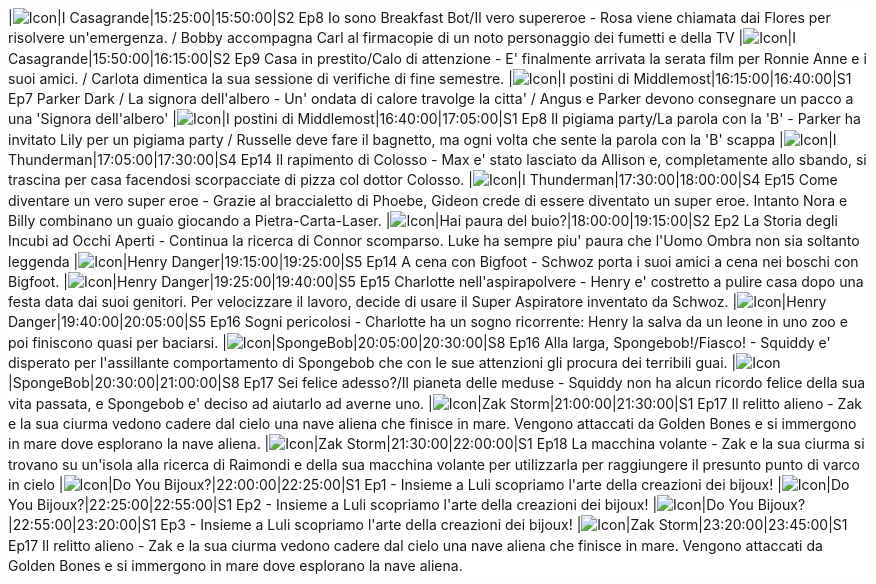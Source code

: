 |![Icon](https://guidatv.sky.it/uuid/aa82fd7f-ef91-4ef1-a82e-1730f1778fa4/cover?md5ChecksumParam=fd62a6b922e811355bc387873109848a)|I Casagrande|15:25:00|15:50:00|S2 Ep8 Io sono Breakfast Bot/Il vero supereroe - Rosa viene chiamata dai Flores per risolvere un&#039;emergenza. / Bobby accompagna Carl al firmacopie di un noto personaggio dei fumetti e della TV
|![Icon](https://guidatv.sky.it/uuid/57db7917-d405-49be-8b71-2fb2b89df8ce/cover?md5ChecksumParam=fd62a6b922e811355bc387873109848a)|I Casagrande|15:50:00|16:15:00|S2 Ep9 Casa in prestito/Calo di attenzione - E&#039; finalmente arrivata la serata film per Ronnie Anne e i suoi amici. / Carlota dimentica la sua sessione di verifiche di fine semestre.
|![Icon](https://guidatv.sky.it/uuid/09b56b0c-46c6-4a17-b242-144ecea56c37/cover?md5ChecksumParam=c967e48608eda6ce93e539bf689c8e5e)|I postini di Middlemost|16:15:00|16:40:00|S1 Ep7 Parker Dark / La signora dell&#039;albero - Un&#039; ondata di calore travolge la citta&#039; / Angus e Parker devono consegnare un pacco a una &#039;Signora dell&#039;albero&#039;
|![Icon](https://guidatv.sky.it/uuid/772a9c8f-4e74-49ca-8c17-da5eab132d0b/cover?md5ChecksumParam=c967e48608eda6ce93e539bf689c8e5e)|I postini di Middlemost|16:40:00|17:05:00|S1 Ep8 Il pigiama party/La parola con la &#039;B&#039; - Parker ha invitato Lily per un pigiama party / Russelle deve fare il bagnetto, ma ogni volta che sente la parola con la &#039;B&#039; scappa
|![Icon](https://guidatv.sky.it/uuid/5173b705-3bbc-417e-930b-c5ab34a05cb5/cover?md5ChecksumParam=a07a7b22fc558d024ec55658b37927de)|I Thunderman|17:05:00|17:30:00|S4 Ep14 Il rapimento di Colosso - Max e&#039; stato lasciato da Allison e, completamente allo sbando, si trascina per casa facendosi scorpacciate di pizza col dottor Colosso.
|![Icon](https://guidatv.sky.it/uuid/87912abc-9dce-4370-bca8-9a29e6fae1c1/cover?md5ChecksumParam=a07a7b22fc558d024ec55658b37927de)|I Thunderman|17:30:00|18:00:00|S4 Ep15 Come diventare un vero super eroe - Grazie al braccialetto di Phoebe, Gideon crede di essere diventato un super eroe. Intanto Nora e Billy combinano un guaio giocando a Pietra-Carta-Laser.
|![Icon](https://guidatv.sky.it/uuid/0442fe15-7079-4d42-b6bc-4ad2a9c9cc9a/cover?md5ChecksumParam=7fd31418f7c077d3c21dd403dab905ae)|Hai paura del buio?|18:00:00|19:15:00|S2 Ep2 La Storia degli Incubi ad Occhi Aperti - Continua la ricerca di Connor scomparso. Luke ha sempre piu&#039; paura che l&#039;Uomo Ombra non sia soltanto leggenda
|![Icon](https://guidatv.sky.it/uuid/c52ebed3-21bc-4e48-998e-22b6e9218f54/cover?md5ChecksumParam=d3e34f2c8a19e50c6632168a4acecb91)|Henry Danger|19:15:00|19:25:00|S5 Ep14 A cena con Bigfoot - Schwoz porta i suoi amici a cena nei boschi con Bigfoot.
|![Icon](https://guidatv.sky.it/uuid/fe00ed23-f4f3-4692-8ca9-de925279aa19/cover?md5ChecksumParam=d3e34f2c8a19e50c6632168a4acecb91)|Henry Danger|19:25:00|19:40:00|S5 Ep15 Charlotte nell&#039;aspirapolvere - Henry e&#039; costretto a pulire casa dopo una festa data dai suoi genitori. Per velocizzare il lavoro, decide di usare il Super Aspiratore inventato da Schwoz.
|![Icon](https://guidatv.sky.it/uuid/df0359b8-3cbc-49e9-90f4-80b672b03a15/cover?md5ChecksumParam=d3e34f2c8a19e50c6632168a4acecb91)|Henry Danger|19:40:00|20:05:00|S5 Ep16 Sogni pericolosi - Charlotte ha un sogno ricorrente: Henry la salva da un leone in uno zoo e poi finiscono quasi per baciarsi.
|![Icon](https://guidatv.sky.it/uuid/Kids_Cover_PFo0SiHH0.png)|SpongeBob|20:05:00|20:30:00|S8 Ep16 Alla larga, Spongebob!/Fiasco! - Squiddy e&#039; disperato per l&#039;assillante comportamento di Spongebob che con le sue attenzioni gli procura dei terribili guai.
|![Icon](https://guidatv.sky.it/uuid/Kids_Cover_PFo0SiHH0.png)|SpongeBob|20:30:00|21:00:00|S8 Ep17 Sei felice adesso?/Il pianeta delle meduse - Squiddy non ha alcun ricordo felice della sua vita passata, e Spongebob e&#039; deciso ad aiutarlo ad averne uno.
|![Icon](https://guidatv.sky.it/uuid/d6b9eb63-6645-4b1c-b140-87bf4d6ef6ac/cover?md5ChecksumParam=74f0b3372b984289305a27faf1985ab4)|Zak Storm|21:00:00|21:30:00|S1 Ep17 Il relitto alieno - Zak e la sua ciurma vedono cadere dal cielo una nave aliena che finisce in mare. Vengono attaccati da Golden Bones e si immergono in mare dove esplorano la nave aliena.
|![Icon](https://guidatv.sky.it/uuid/4227cea3-7718-4042-bb25-e48d63e6a933/cover?md5ChecksumParam=74f0b3372b984289305a27faf1985ab4)|Zak Storm|21:30:00|22:00:00|S1 Ep18 La macchina volante - Zak e la sua ciurma si trovano su un&#039;isola alla ricerca di Raimondi e della sua macchina volante per utilizzarla per raggiungere il presunto punto di varco in cielo
|![Icon](https://guidatv.sky.it/uuid/e95bbcc9-d933-4835-a310-b105507d779a/cover?md5ChecksumParam=967fa2a313bb7c6fe61aa5f97c2b732a)|Do You Bijoux?|22:00:00|22:25:00|S1 Ep1 - Insieme a Luli scopriamo l&#039;arte della creazioni dei bijoux!
|![Icon](https://guidatv.sky.it/uuid/c596a6ab-b831-4b3d-afd8-164113430430/cover?md5ChecksumParam=967fa2a313bb7c6fe61aa5f97c2b732a)|Do You Bijoux?|22:25:00|22:55:00|S1 Ep2 - Insieme a Luli scopriamo l&#039;arte della creazioni dei bijoux!
|![Icon](https://guidatv.sky.it/uuid/75ea8a87-5360-4a2a-b482-c15159f0fb6d/cover?md5ChecksumParam=967fa2a313bb7c6fe61aa5f97c2b732a)|Do You Bijoux?|22:55:00|23:20:00|S1 Ep3 - Insieme a Luli scopriamo l&#039;arte della creazioni dei bijoux!
|![Icon](https://guidatv.sky.it/uuid/d6b9eb63-6645-4b1c-b140-87bf4d6ef6ac/cover?md5ChecksumParam=74f0b3372b984289305a27faf1985ab4)|Zak Storm|23:20:00|23:45:00|S1 Ep17 Il relitto alieno - Zak e la sua ciurma vedono cadere dal cielo una nave aliena che finisce in mare. Vengono attaccati da Golden Bones e si immergono in mare dove esplorano la nave aliena.